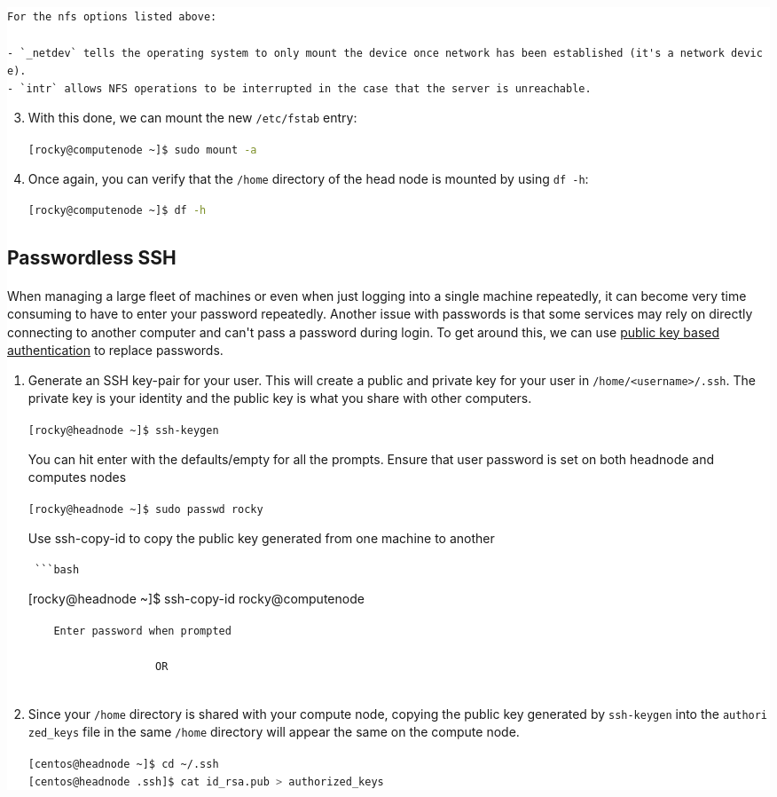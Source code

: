     For the nfs options listed above:

    - `_netdev` tells the operating system to only mount the device once network has been established (it's a network device).
    - `intr` allows NFS operations to be interrupted in the case that the server is unreachable.

3. With this done, we can mount the new `/etc/fstab` entry:

    ```bash
    [rocky@computenode ~]$ sudo mount -a 
    ```

4. Once again, you can verify that the `/home` directory of the head node is mounted by using `df -h`:

    ```bash
    [rocky@computenode ~]$ df -h
    ```

<div style="page-break-after: always;"></div>

## Passwordless SSH

When managing a large fleet of machines or even when just logging into a single machine repeatedly, it can become very time consuming to have to enter your password repeatedly. Another issue with passwords is that some services may rely on directly connecting to another computer and can't pass a password during login. To get around this, we can use [public key based authentication](https://www.ssh.com/academy/ssh/public-key-authentication) to replace passwords.

1. Generate an SSH key-pair for your user. This will create a public and private key for your user in `/home/<username>/.ssh`. The private key is your identity and the public key is what you share with other computers.

    ```bash
    [rocky@headnode ~]$ ssh-keygen
    ```
    You can hit enter with the defaults/empty for all the prompts.
    Ensure that user password is set on both headnode and computes nodes 

      ```bash
    [rocky@headnode ~]$ sudo passwd rocky 
    ```
    Use ssh-copy-id to copy the public key generated from one machine to another 

        ```bash
    [rocky@headnode ~]$ ssh-copy-id rocky@computenode 
    ```
        Enter password when prompted

                        OR

 
2. Since your `/home` directory is shared with your compute node, copying the public key generated by `ssh-keygen` into the `authorized_keys` file in the same `/home` directory will appear the same on the compute node.

    ```bash
    [centos@headnode ~]$ cd ~/.ssh
    [centos@headnode .ssh]$ cat id_rsa.pub > authorized_keys
    ```
